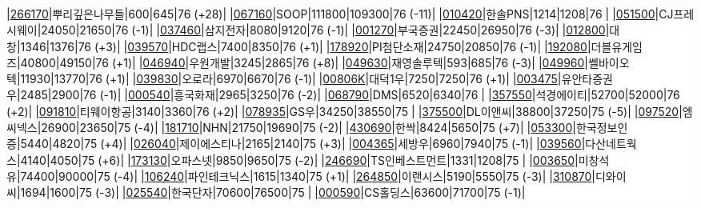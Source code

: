 |[266170](https://finance.daum.net/quotes/A266170)|뿌리깊은나무들|600|645|76 (+28)|
|[067160](https://finance.daum.net/quotes/A067160)|SOOP|111800|109300|76 (-11)|
|[010420](https://finance.daum.net/quotes/A010420)|한솔PNS|1214|1208|76 |
|[051500](https://finance.daum.net/quotes/A051500)|CJ프레시웨이|24050|21650|76 (-1)|
|[037460](https://finance.daum.net/quotes/A037460)|삼지전자|8080|9120|76 (-1)|
|[001270](https://finance.daum.net/quotes/A001270)|부국증권|22450|26950|76 (-3)|
|[012800](https://finance.daum.net/quotes/A012800)|대창|1346|1376|76 (+3)|
|[039570](https://finance.daum.net/quotes/A039570)|HDC랩스|7400|8350|76 (+1)|
|[178920](https://finance.daum.net/quotes/A178920)|PI첨단소재|24750|20850|76 (-1)|
|[192080](https://finance.daum.net/quotes/A192080)|더블유게임즈|40800|49150|76 (+1)|
|[046940](https://finance.daum.net/quotes/A046940)|우원개발|3245|2865|76 (+8)|
|[049630](https://finance.daum.net/quotes/A049630)|재영솔루텍|593|685|76 (-3)|
|[049960](https://finance.daum.net/quotes/A049960)|쎌바이오텍|11930|13770|76 (+1)|
|[039830](https://finance.daum.net/quotes/A039830)|오로라|6970|6670|76 (-1)|
|[00806K](https://finance.daum.net/quotes/A00806K)|대덕1우|7250|7250|76 (+1)|
|[003475](https://finance.daum.net/quotes/A003475)|유안타증권우|2485|2900|76 (-1)|
|[000540](https://finance.daum.net/quotes/A000540)|흥국화재|2965|3250|76 (-2)|
|[068790](https://finance.daum.net/quotes/A068790)|DMS|6520|6340|76 |
|[357550](https://finance.daum.net/quotes/A357550)|석경에이티|52700|52000|76 (+2)|
|[091810](https://finance.daum.net/quotes/A091810)|티웨이항공|3140|3360|76 (+2)|
|[078935](https://finance.daum.net/quotes/A078935)|GS우|34250|38550|75 |
|[375500](https://finance.daum.net/quotes/A375500)|DL이앤씨|38800|37250|75 (-5)|
|[097520](https://finance.daum.net/quotes/A097520)|엠씨넥스|26900|23650|75 (-4)|
|[181710](https://finance.daum.net/quotes/A181710)|NHN|21750|19690|75 (-2)|
|[430690](https://finance.daum.net/quotes/A430690)|한싹|8424|5650|75 (+7)|
|[053300](https://finance.daum.net/quotes/A053300)|한국정보인증|5440|4820|75 (+4)|
|[026040](https://finance.daum.net/quotes/A026040)|제이에스티나|2165|2140|75 (+3)|
|[004365](https://finance.daum.net/quotes/A004365)|세방우|6960|7940|75 (-1)|
|[039560](https://finance.daum.net/quotes/A039560)|다산네트웍스|4140|4050|75 (+6)|
|[173130](https://finance.daum.net/quotes/A173130)|오파스넷|9850|9650|75 (-2)|
|[246690](https://finance.daum.net/quotes/A246690)|TS인베스트먼트|1331|1208|75 |
|[003650](https://finance.daum.net/quotes/A003650)|미창석유|74400|90000|75 (-4)|
|[106240](https://finance.daum.net/quotes/A106240)|파인테크닉스|1615|1340|75 (+1)|
|[264850](https://finance.daum.net/quotes/A264850)|이랜시스|5190|5550|75 (-3)|
|[310870](https://finance.daum.net/quotes/A310870)|디와이씨|1694|1600|75 (-3)|
|[025540](https://finance.daum.net/quotes/A025540)|한국단자|70600|76500|75 |
|[000590](https://finance.daum.net/quotes/A000590)|CS홀딩스|63600|71700|75 (-1)|